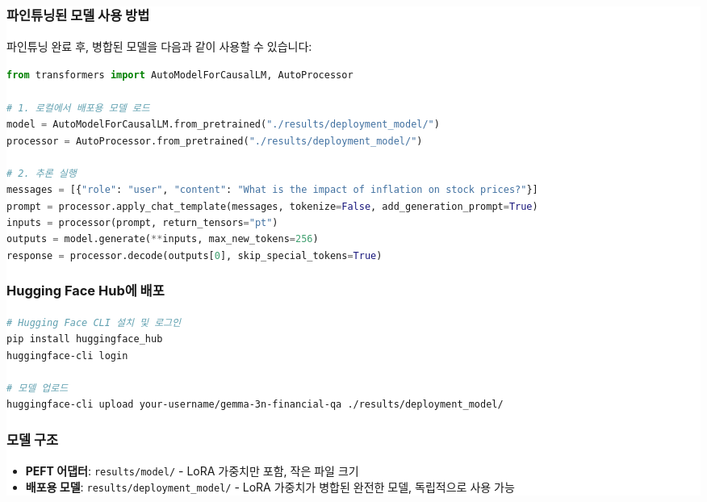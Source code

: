 ### 파인튜닝된 모델 사용 방법

파인튜닝 완료 후, 병합된 모델을 다음과 같이 사용할 수 있습니다:

```python
from transformers import AutoModelForCausalLM, AutoProcessor

# 1. 로컬에서 배포용 모델 로드
model = AutoModelForCausalLM.from_pretrained("./results/deployment_model/")
processor = AutoProcessor.from_pretrained("./results/deployment_model/")

# 2. 추론 실행
messages = [{"role": "user", "content": "What is the impact of inflation on stock prices?"}]
prompt = processor.apply_chat_template(messages, tokenize=False, add_generation_prompt=True)
inputs = processor(prompt, return_tensors="pt")
outputs = model.generate(**inputs, max_new_tokens=256)
response = processor.decode(outputs[0], skip_special_tokens=True)
```

### Hugging Face Hub에 배포

```bash
# Hugging Face CLI 설치 및 로그인
pip install huggingface_hub
huggingface-cli login

# 모델 업로드
huggingface-cli upload your-username/gemma-3n-financial-qa ./results/deployment_model/
```

### 모델 구조

- **PEFT 어댑터**: `results/model/` - LoRA 가중치만 포함, 작은 파일 크기
- **배포용 모델**: `results/deployment_model/` - LoRA 가중치가 병합된 완전한 모델, 독립적으로 사용 가능
